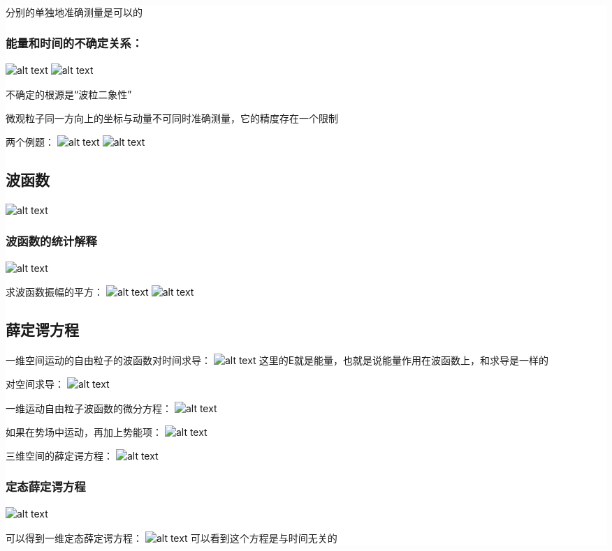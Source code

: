 分别的单独地准确测量是可以的

### 能量和时间的不确定关系：
![alt text](image-216.png)
![alt text](image-217.png)

不确定的根源是“波粒二象性”

微观粒子同一方向上的坐标与动量不可同时准确测量，它的精度存在一个限制

两个例题：
![alt text](image-218.png)
![alt text](image-219.png)

## 波函数
![alt text](image-236.png)
### 波函数的统计解释
![alt text](image-237.png)

求波函数振幅的平方：
![alt text](image-238.png)
![alt text](image-239.png)

## 薛定谔方程
一维空间运动的自由粒子的波函数对时间求导：
![alt text](image-240.png)
这里的E就是能量，也就是说能量作用在波函数上，和求导是一样的

对空间求导：
![alt text](image-241.png)

一维运动自由粒子波函数的微分方程：
![alt text](image-242.png)

如果在势场中运动，再加上势能项：
![alt text](image-243.png)

三维空间的薛定谔方程：
![alt text](image-244.png)

### 定态薛定谔方程
![alt text](image-245.png)

可以得到一维定态薛定谔方程：
![alt text](image-246.png)
可以看到这个方程是与时间无关的
